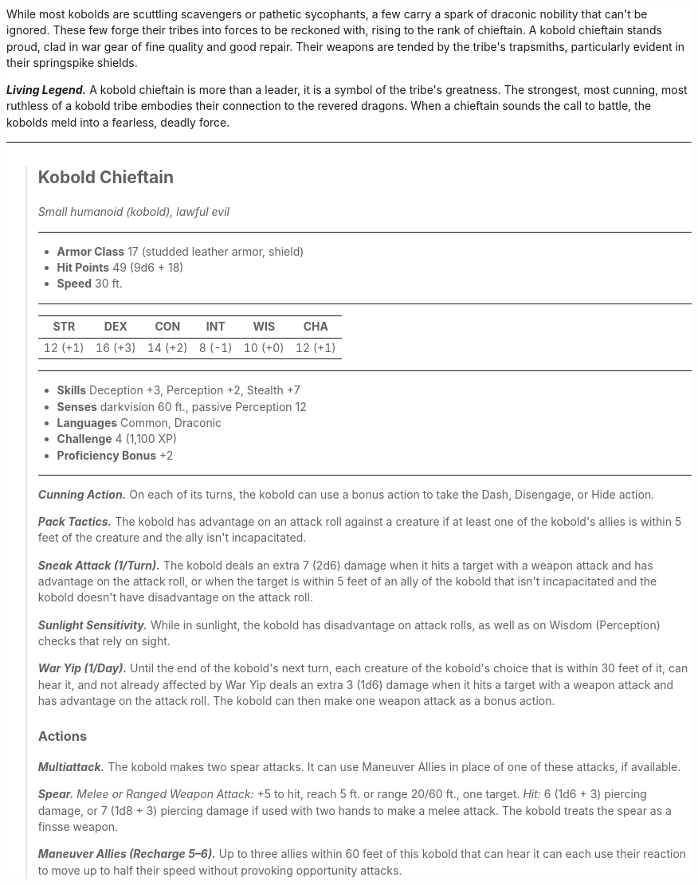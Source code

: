While most kobolds are scuttling scavengers or pathetic sycophants, a few carry a spark of draconic nobility that can't be ignored. These few forge their tribes into forces to be reckoned with, rising to the rank of chieftain. A kobold chieftain stands proud, clad in war gear of fine quality and good repair. Their weapons are tended by the tribe's trapsmiths, particularly evident in their springspike shields.

***Living Legend.*** A kobold chieftain is more than a leader, it is a symbol of the tribe's greatness. The strongest, most cunning, most ruthless of a kobold tribe embodies their connection to the revered dragons. When a chieftain sounds the call to battle, the kobolds meld into a fearless, deadly force.

___
>## Kobold Chieftain
>*Small humanoid (kobold), lawful evil*
>___
>- **Armor Class** 17 (studded leather armor, shield)
>- **Hit Points** 49 (9d6 + 18)
>- **Speed** 30 ft.
>___
>|STR|DEX|CON|INT|WIS|CHA|
>|:---:|:---:|:---:|:---:|:---:|:---:|
>|12 (+1)|16 (+3)|14 (+2)|8 (-1)|10 (+0)|12 (+1)|
>___
>- **Skills** Deception +3, Perception +2, Stealth +7
>- **Senses** darkvision 60 ft., passive Perception 12
>- **Languages** Common, Draconic
>- **Challenge** 4 (1,100 XP)
>- **Proficiency Bonus** +2
>___
>***Cunning Action.*** On each of its turns, the kobold can use a bonus action to take the Dash, Disengage, or Hide action.  
>
>***Pack Tactics.*** The kobold has advantage on an attack roll against a creature if at least one of the kobold's allies is within 5 feet of the creature and the ally isn't incapacitated.  
>
>***Sneak Attack (1/Turn).*** The kobold deals an extra 7 (2d6) damage when it hits a target with a weapon attack and has advantage on the attack roll, or when the target is within 5 feet of an ally of the kobold that isn't incapacitated and the kobold doesn't have disadvantage on the attack roll.  
>
>***Sunlight Sensitivity.*** While in sunlight, the kobold has disadvantage on attack rolls, as well as on Wisdom (Perception) checks that rely on sight.  
>
>***War Yip (1/Day).*** Until the end of the kobold's next turn, each creature of the kobold's choice that is within 30 feet of it, can hear it, and not already affected by War Yip deals an extra 3 (1d6) damage when it hits a target with a weapon attack and has advantage on the attack roll. The kobold can then make one weapon attack as a bonus action.  
>
>### Actions
>***Multiattack.*** The kobold makes two spear attacks. It can use Maneuver Allies in place of one of these attacks, if available.  
>
>***Spear.*** *Melee  or Ranged Weapon Attack:* +5 to hit, reach 5 ft. or range 20/60 ft., one target. *Hit:* 6 (1d6 + 3) piercing damage, or 7 (1d8 + 3) piercing damage if used with two hands to make a melee attack. The kobold treats the spear as a finsse weapon.  
>
>***Maneuver Allies (Recharge 5–6).*** Up to three allies within 60 feet of this kobold that can hear it can each use their reaction to move up to half their speed without provoking opportunity attacks.
